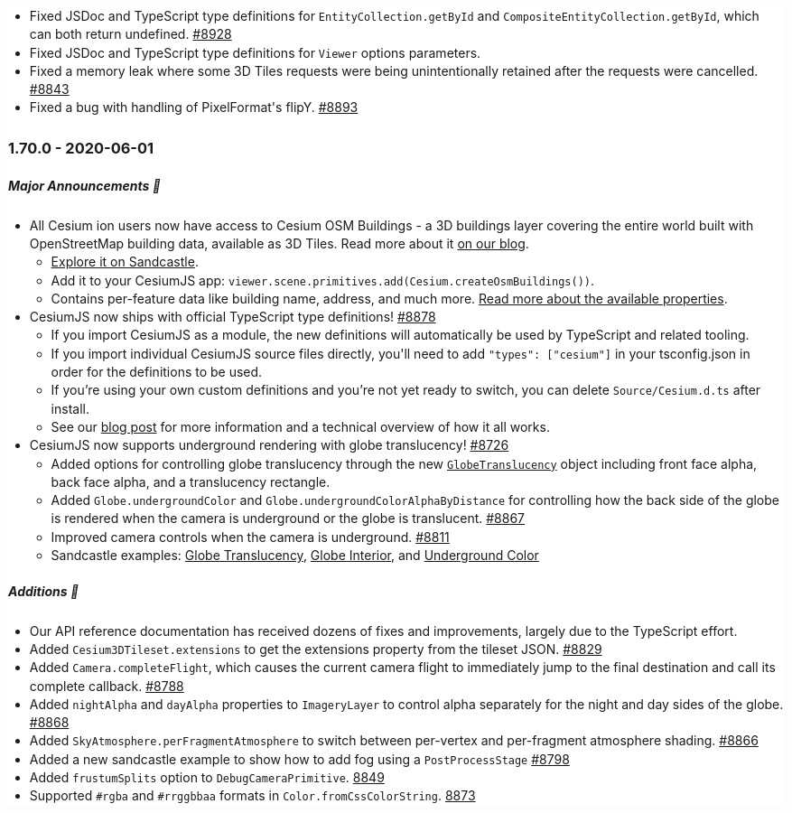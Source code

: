 - Fixed JSDoc and TypeScript type definitions for `EntityCollection.getById` and `CompositeEntityCollection.getById`, which can both return undefined. [#8928](https://github.com/CesiumGS/cesium/pull/8928)
- Fixed JSDoc and TypeScript type definitions for `Viewer` options parameters.
- Fixed a memory leak where some 3D Tiles requests were being unintentionally retained after the requests were cancelled. [#8843](https://github.com/CesiumGS/cesium/pull/8843)
- Fixed a bug with handling of PixelFormat's flipY. [#8893](https://github.com/CesiumGS/cesium/pull/8893)

### 1.70.0 - 2020-06-01

##### Major Announcements :loudspeaker:

- All Cesium ion users now have access to Cesium OSM Buildings - a 3D buildings layer covering the entire world built with OpenStreetMap building data, available as 3D Tiles. Read more about it [on our blog](https://cesium.com/blog/2020/06/01/cesium-osm-buildings/).
  - [Explore it on Sandcastle](https://sandcastle.cesium.com/index.html?src=Cesium%20OSM%20Buildings.html).
  - Add it to your CesiumJS app: `viewer.scene.primitives.add(Cesium.createOsmBuildings())`.
  - Contains per-feature data like building name, address, and much more. [Read more about the available properties](https://cesium.com/content/cesium-osm-buildings/).
- CesiumJS now ships with official TypeScript type definitions! [#8878](https://github.com/CesiumGS/cesium/pull/8878)
  - If you import CesiumJS as a module, the new definitions will automatically be used by TypeScript and related tooling.
  - If you import individual CesiumJS source files directly, you'll need to add `"types": ["cesium"]` in your tsconfig.json in order for the definitions to be used.
  - If you’re using your own custom definitions and you’re not yet ready to switch, you can delete `Source/Cesium.d.ts` after install.
  - See our [blog post](https://cesium.com/blog/2020/06/01/cesiumjs-tsd/) for more information and a technical overview of how it all works.
- CesiumJS now supports underground rendering with globe translucency! [#8726](https://github.com/CesiumGS/cesium/pull/8726)
  - Added options for controlling globe translucency through the new [`GlobeTranslucency`](https://cesium.com/learn/cesiumjs/ref-doc/GlobeTranslucency.html) object including front face alpha, back face alpha, and a translucency rectangle.
  - Added `Globe.undergroundColor` and `Globe.undergroundColorAlphaByDistance` for controlling how the back side of the globe is rendered when the camera is underground or the globe is translucent. [#8867](https://github.com/CesiumGS/cesium/pull/8867)
  - Improved camera controls when the camera is underground. [#8811](https://github.com/CesiumGS/cesium/pull/8811)
  - Sandcastle examples: [Globe Translucency](https://sandcastle.cesium.com/?src=Globe%20Translucency.html), [Globe Interior](https://sandcastle.cesium.com/?src=Globe%20Interior.html), and [Underground Color](https://sandcastle.cesium.com/?src=Underground%20Color.html&label=All)

##### Additions :tada:

- Our API reference documentation has received dozens of fixes and improvements, largely due to the TypeScript effort.
- Added `Cesium3DTileset.extensions` to get the extensions property from the tileset JSON. [#8829](https://github.com/CesiumGS/cesium/pull/8829)
- Added `Camera.completeFlight`, which causes the current camera flight to immediately jump to the final destination and call its complete callback. [#8788](https://github.com/CesiumGS/cesium/pull/8788)
- Added `nightAlpha` and `dayAlpha` properties to `ImageryLayer` to control alpha separately for the night and day sides of the globe. [#8868](https://github.com/CesiumGS/cesium/pull/8868)
- Added `SkyAtmosphere.perFragmentAtmosphere` to switch between per-vertex and per-fragment atmosphere shading. [#8866](https://github.com/CesiumGS/cesium/pull/8866)
- Added a new sandcastle example to show how to add fog using a `PostProcessStage` [#8798](https://github.com/CesiumGS/cesium/pull/8798)
- Added `frustumSplits` option to `DebugCameraPrimitive`. [8849](https://github.com/CesiumGS/cesium/pull/8849)
- Supported `#rgba` and `#rrggbbaa` formats in `Color.fromCssColorString`. [8873](https://github.com/CesiumGS/cesium/pull/8873)
